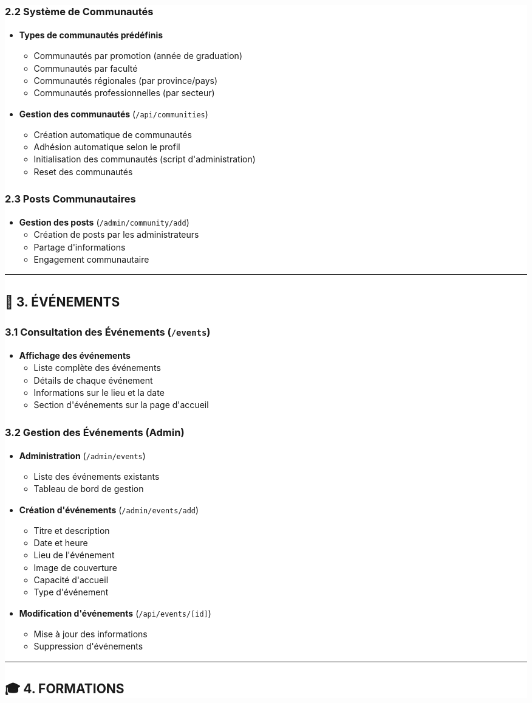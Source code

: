 ### 2.2 Système de Communautés
- **Types de communautés prédéfinis**
  - Communautés par promotion (année de graduation)
  - Communautés par faculté
  - Communautés régionales (par province/pays)
  - Communautés professionnelles (par secteur)

- **Gestion des communautés** (`/api/communities`)
  - Création automatique de communautés
  - Adhésion automatique selon le profil
  - Initialisation des communautés (script d'administration)
  - Reset des communautés

### 2.3 Posts Communautaires
- **Gestion des posts** (`/admin/community/add`)
  - Création de posts par les administrateurs
  - Partage d'informations
  - Engagement communautaire

---

## 📅 3. ÉVÉNEMENTS

### 3.1 Consultation des Événements (`/events`)
- **Affichage des événements**
  - Liste complète des événements
  - Détails de chaque événement
  - Informations sur le lieu et la date
  - Section d'événements sur la page d'accueil

### 3.2 Gestion des Événements (Admin)
- **Administration** (`/admin/events`)
  - Liste des événements existants
  - Tableau de bord de gestion

- **Création d'événements** (`/admin/events/add`)
  - Titre et description
  - Date et heure
  - Lieu de l'événement
  - Image de couverture
  - Capacité d'accueil
  - Type d'événement

- **Modification d'événements** (`/api/events/[id]`)
  - Mise à jour des informations
  - Suppression d'événements

---

## 🎓 4. FORMATIONS
